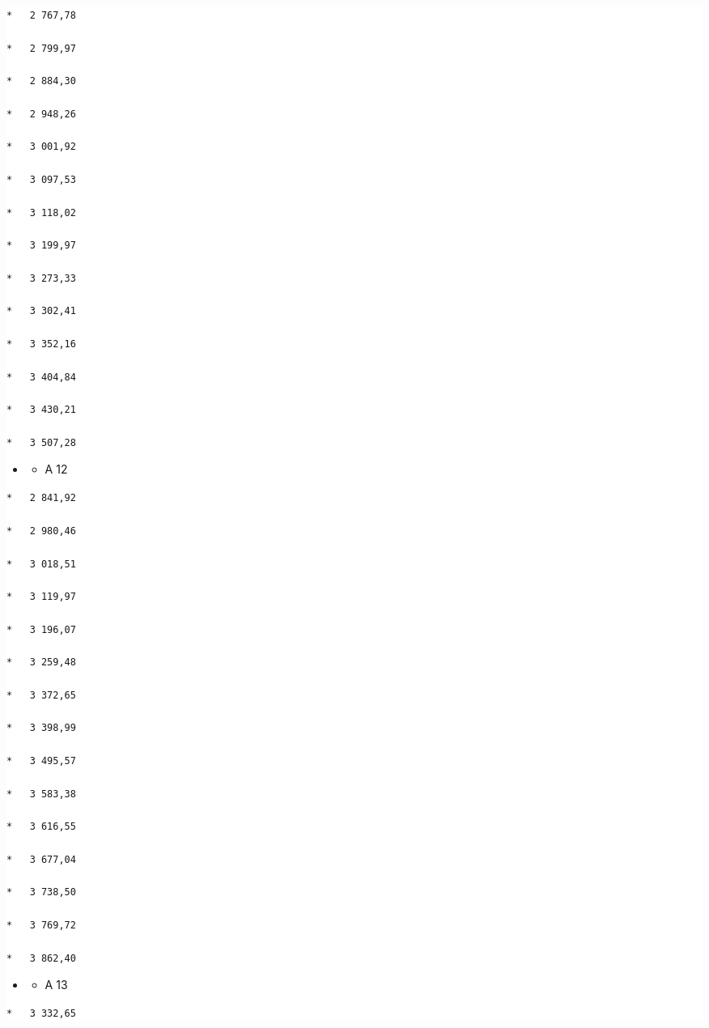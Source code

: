     *   2 767,78

    *   2 799,97

    *   2 884,30

    *   2 948,26

    *   3 001,92

    *   3 097,53

    *   3 118,02

    *   3 199,97

    *   3 273,33

    *   3 302,41

    *   3 352,16

    *   3 404,84

    *   3 430,21

    *   3 507,28


*    *   A 12

    *   2 841,92

    *   2 980,46

    *   3 018,51

    *   3 119,97

    *   3 196,07

    *   3 259,48

    *   3 372,65

    *   3 398,99

    *   3 495,57

    *   3 583,38

    *   3 616,55

    *   3 677,04

    *   3 738,50

    *   3 769,72

    *   3 862,40


*    *   A 13

    *   3 332,65
